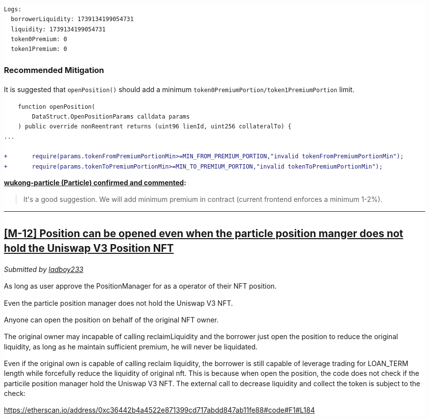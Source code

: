 ```console
Logs:
  borrowerLiquidity: 1739134199054731
  liquidity: 1739134199054731
  token0Premium: 0
  token1Premium: 0
```

### Recommended Mitigation

It is suggested that `openPosition()` should add a minimum `token0PremiumPortion/token1PremiumPortion` limit.

```diff
    function openPosition(
        DataStruct.OpenPositionParams calldata params
    ) public override nonReentrant returns (uint96 lienId, uint256 collateralTo) {
...

+       require(params.tokenFromPremiumPortionMin>=MIN_FROM_PREMIUM_PORTION,"invalid tokenFromPremiumPortionMin");
+       require(params.tokenToPremiumPortionMin>=MIN_TO_PREMIUM_PORTION,"invalid tokenToPremiumPortionMin");
```

**[wukong-particle (Particle) confirmed and commented](https://github.com/code-423n4/2023-12-particle-findings/issues/27#issuecomment-1868214226):**
 > It's a good suggestion. We will add minimum premium in contract (current frontend enforces a minimum 1-2%).


***

## [[M-12] Position can be opened even when the particle position manger does not hold the Uniswap V3 Position NFT](https://github.com/code-423n4/2023-12-particle-findings/issues/22)
*Submitted by [ladboy233](https://github.com/code-423n4/2023-12-particle-findings/issues/22)*

As long as user approve the PositionManager for as a operator of their NFT position.

Even the particle position manager does not hold the Uniswap V3 NFT.

Anyone can open the position on behalf of the original NFT owner.

The original owner may incapable of calling reclaimLiquidity and the borrower just open the position to reduce the original liquidity, as long as he maintain sufficient premium, he will never be liquidated.

Even if the original own is capable of calling reclaim liquidity, the borrower is still capable of leverage trading for LOAN_TERM length while forcefully reduce the liquidity of original nft. This is because when open the position, the code does not check if the particile position manager hold the Uniswap V3 NFT. The external call to decrease liquidity and collect the token is subject to the check:

<https://etherscan.io/address/0xc36442b4a4522e871399cd717abdd847ab11fe88#code#F1#L184>
